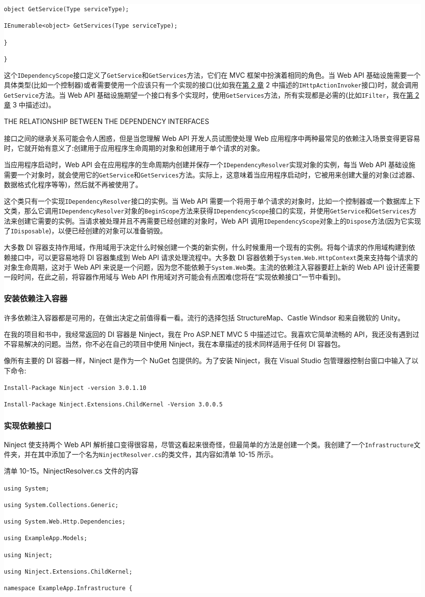 `object GetService(Type serviceType);`

`IEnumerable<object> GetServices(Type serviceType);`

`}`

`}`

这个`IDependencyScope`接口定义了`GetService`和`GetServices`方法，它们在 MVC 框架中扮演着相同的角色。当 Web API 基础设施需要一个具体类型(比如一个控制器)或者需要使用一个应该只有一个实现的接口(比如我在[第 2 章](02.html) 2 中描述的`IHttpActionInvoker`接口)时，就会调用`GetService`方法。当 Web API 基础设施期望一个接口有多个实现时，使用`GetServices`方法，所有实现都是必需的(比如`IFilter`，我在[第 2 章](02.html) 3 中描述过)。

THE RELATIONSHIP BETWEEN THE DEPENDENCY INTERFACES

接口之间的继承关系可能会令人困惑，但是当您理解 Web API 开发人员试图使处理 Web 应用程序中两种最常见的依赖注入场景变得更容易时，它就开始有意义了:创建用于应用程序生命周期的对象和创建用于单个请求的对象。

当应用程序启动时，Web API 会在应用程序的生命周期内创建并保存一个`IDependencyResolver`实现对象的实例，每当 Web API 基础设施需要一个对象时，就会使用它的`GetService`和`GetServices`方法。实际上，这意味着当应用程序启动时，它被用来创建大量的对象(过滤器、数据格式化程序等等)，然后就不再被使用了。

这个类只有一个实现`IDependencyResolver`接口的实例。当 Web API 需要一个将用于单个请求的对象时，比如一个控制器或一个数据库上下文类，那么它调用`IDependencyResolver`对象的`BeginScope`方法来获得`IDependencyScope`接口的实现，并使用`GetService`和`GetServices`方法来创建它需要的实例。当请求被处理并且不再需要已经创建的对象时，Web API 调用`IDependencyScope`对象上的`Dispose`方法(因为它实现了`IDisposable`)，以便已经创建的对象可以准备销毁。

大多数 DI 容器支持作用域，作用域用于决定什么时候创建一个类的新实例，什么时候重用一个现有的实例。将每个请求的作用域构建到依赖接口中，可以更容易地将 DI 容器集成到 Web API 请求处理流程中。大多数 DI 容器依赖于`System.Web.HttpContext`类来支持每个请求的对象生命周期，这对于 Web API 来说是一个问题，因为您不能依赖于`System.Web`类。主流的依赖注入容器要赶上新的 Web API 设计还需要一段时间，在此之前，将容器作用域与 Web API 作用域对齐可能会有点困难(您将在“实现依赖接口”一节中看到)。

### 安装依赖注入容器

许多依赖注入容器都是可用的，在做出决定之前值得看一看。流行的选择包括 StructureMap、Castle Windsor 和来自微软的 Unity。

在我的项目和书中，我经常返回的 DI 容器是 Ninject，我在 Pro ASP.NET MVC 5 中描述过它。我喜欢它简单流畅的 API，我还没有遇到过不容易解决的问题。当然，你不必在自己的项目中使用 Ninject，我在本章描述的技术同样适用于任何 DI 容器包。

像所有主要的 DI 容器一样，Ninject 是作为一个 NuGet 包提供的。为了安装 Ninject，我在 Visual Studio 包管理器控制台窗口中输入了以下命令:

`Install-Package Ninject -version 3.0.1.10`

`Install-Package Ninject.Extensions.ChildKernel -Version 3.0.0.5`

### 实现依赖接口

Ninject 使支持两个 Web API 解析接口变得很容易，尽管这看起来很奇怪，但最简单的方法是创建一个类。我创建了一个`Infrastructure`文件夹，并在其中添加了一个名为`NinjectResolver.cs`的类文件，其内容如清单 10-15 所示。

清单 10-15。NinjectResolver.cs 文件的内容

`using System;`

`using System.Collections.Generic;`

`using System.Web.Http.Dependencies;`

`using ExampleApp.Models;`

`using Ninject;`

`using Ninject.Extensions.ChildKernel;`

`namespace ExampleApp.Infrastructure {`
